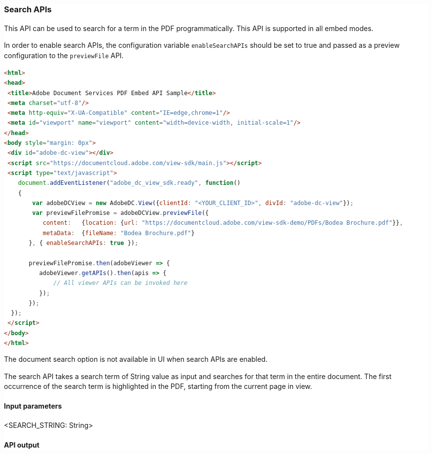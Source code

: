 ### Search APIs

This API can be used to search for a term in the PDF programmatically.
This API is supported in all embed modes.

In order to enable search APIs, the configuration variable
`enableSearchAPIs` should be set to true and passed as a preview
configuration to the `previewFile` API.

```html
<html>
<head>
 <title>Adobe Document Services PDF Embed API Sample</title>
 <meta charset="utf-8"/>
 <meta http-equiv="X-UA-Compatible" content="IE=edge,chrome=1"/>
 <meta id="viewport" name="viewport" content="width=device-width, initial-scale=1"/>
</head>
<body style="margin: 0px">
 <div id="adobe-dc-view"></div>
 <script src="https://documentcloud.adobe.com/view-sdk/main.js"></script>
 <script type="text/javascript">
    document.addEventListener("adobe_dc_view_sdk.ready", function()
    {
        var adobeDCView = new AdobeDC.View({clientId: "<YOUR_CLIENT_ID>", divId: "adobe-dc-view"});
        var previewFilePromise = adobeDCView.previewFile({
           content:   {location: {url: "https://documentcloud.adobe.com/view-sdk-demo/PDFs/Bodea Brochure.pdf"}},
           metaData:  {fileName: "Bodea Brochure.pdf"}
       }, { enableSearchAPIs: true });

       previewFilePromise.then(adobeViewer => {
          adobeViewer.getAPIs().then(apis => {
              // All viewer APIs can be invoked here
          });
       });
  });
 </script>
</body>
</html>
```

<InlineAlert slots="text"/>

The document search option is not available in UI when search APIs are enabled.

The search API takes a search term of String value as input and searches
for that term in the entire document. The first occurrence of the search
term is highlighted in the PDF, starting from the current page in view.

#### Input parameters

<SEARCH_STRING: String>

#### API output
